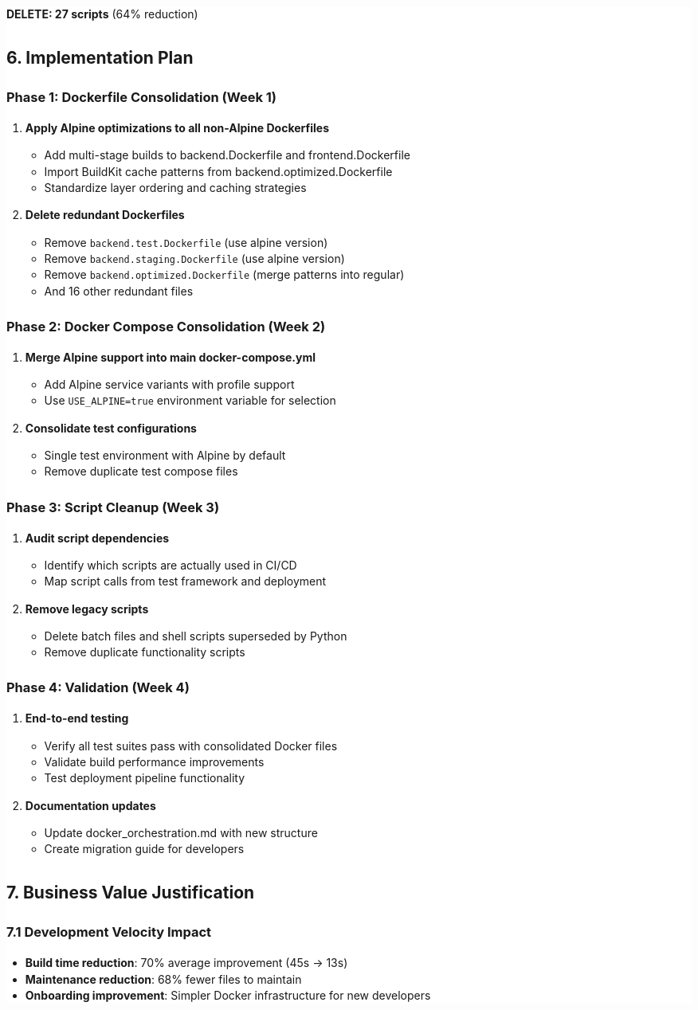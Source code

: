 **DELETE: 27 scripts** (64% reduction)

## 6. Implementation Plan

### Phase 1: Dockerfile Consolidation (Week 1)
1. **Apply Alpine optimizations to all non-Alpine Dockerfiles**
   - Add multi-stage builds to backend.Dockerfile and frontend.Dockerfile
   - Import BuildKit cache patterns from backend.optimized.Dockerfile
   - Standardize layer ordering and caching strategies

2. **Delete redundant Dockerfiles**
   - Remove `backend.test.Dockerfile` (use alpine version)
   - Remove `backend.staging.Dockerfile` (use alpine version)  
   - Remove `backend.optimized.Dockerfile` (merge patterns into regular)
   - And 16 other redundant files

### Phase 2: Docker Compose Consolidation (Week 2)
1. **Merge Alpine support into main docker-compose.yml**
   - Add Alpine service variants with profile support
   - Use `USE_ALPINE=true` environment variable for selection

2. **Consolidate test configurations**
   - Single test environment with Alpine by default
   - Remove duplicate test compose files

### Phase 3: Script Cleanup (Week 3)  
1. **Audit script dependencies**
   - Identify which scripts are actually used in CI/CD
   - Map script calls from test framework and deployment

2. **Remove legacy scripts**
   - Delete batch files and shell scripts superseded by Python
   - Remove duplicate functionality scripts

### Phase 4: Validation (Week 4)
1. **End-to-end testing**
   - Verify all test suites pass with consolidated Docker files
   - Validate build performance improvements
   - Test deployment pipeline functionality

2. **Documentation updates**
   - Update docker_orchestration.md with new structure
   - Create migration guide for developers

## 7. Business Value Justification

### 7.1 Development Velocity Impact
- **Build time reduction**: 70% average improvement (45s → 13s)
- **Maintenance reduction**: 68% fewer files to maintain
- **Onboarding improvement**: Simpler Docker infrastructure for new developers
